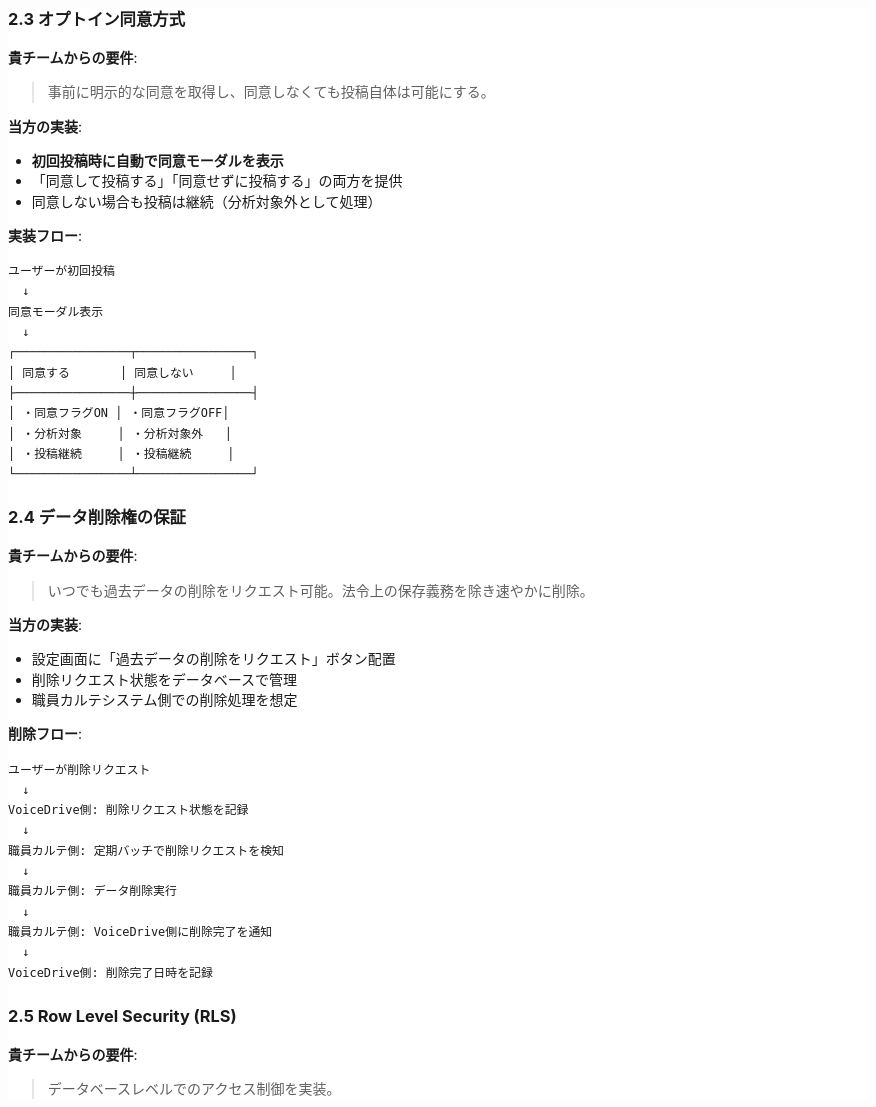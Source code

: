 ### 2.3 オプトイン同意方式

**貴チームからの要件**:
> 事前に明示的な同意を取得し、同意しなくても投稿自体は可能にする。

**当方の実装**:
- **初回投稿時に自動で同意モーダルを表示**
- 「同意して投稿する」「同意せずに投稿する」の両方を提供
- 同意しない場合も投稿は継続（分析対象外として処理）

**実装フロー**:
```
ユーザーが初回投稿
  ↓
同意モーダル表示
  ↓
┌────────────────┬────────────────┐
│ 同意する       │ 同意しない     │
├────────────────┼────────────────┤
│ ・同意フラグON │ ・同意フラグOFF│
│ ・分析対象     │ ・分析対象外   │
│ ・投稿継続     │ ・投稿継続     │
└────────────────┴────────────────┘
```

### 2.4 データ削除権の保証

**貴チームからの要件**:
> いつでも過去データの削除をリクエスト可能。法令上の保存義務を除き速やかに削除。

**当方の実装**:
- 設定画面に「過去データの削除をリクエスト」ボタン配置
- 削除リクエスト状態をデータベースで管理
- 職員カルテシステム側での削除処理を想定

**削除フロー**:
```
ユーザーが削除リクエスト
  ↓
VoiceDrive側: 削除リクエスト状態を記録
  ↓
職員カルテ側: 定期バッチで削除リクエストを検知
  ↓
職員カルテ側: データ削除実行
  ↓
職員カルテ側: VoiceDrive側に削除完了を通知
  ↓
VoiceDrive側: 削除完了日時を記録
```

### 2.5 Row Level Security (RLS)

**貴チームからの要件**:
> データベースレベルでのアクセス制御を実装。
